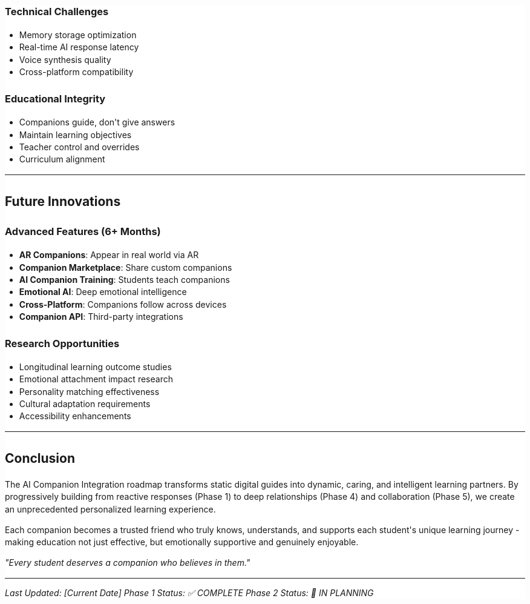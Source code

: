 ### Technical Challenges
- Memory storage optimization
- Real-time AI response latency
- Voice synthesis quality
- Cross-platform compatibility

### Educational Integrity
- Companions guide, don't give answers
- Maintain learning objectives
- Teacher control and overrides
- Curriculum alignment

---

## Future Innovations

### Advanced Features (6+ Months)
- **AR Companions**: Appear in real world via AR
- **Companion Marketplace**: Share custom companions
- **AI Companion Training**: Students teach companions
- **Emotional AI**: Deep emotional intelligence
- **Cross-Platform**: Companions follow across devices
- **Companion API**: Third-party integrations

### Research Opportunities
- Longitudinal learning outcome studies
- Emotional attachment impact research
- Personality matching effectiveness
- Cultural adaptation requirements
- Accessibility enhancements

---

## Conclusion

The AI Companion Integration roadmap transforms static digital guides into dynamic, caring, and intelligent learning partners. By progressively building from reactive responses (Phase 1) to deep relationships (Phase 4) and collaboration (Phase 5), we create an unprecedented personalized learning experience.

Each companion becomes a trusted friend who truly knows, understands, and supports each student's unique learning journey - making education not just effective, but emotionally supportive and genuinely enjoyable.

*"Every student deserves a companion who believes in them."*

---

*Last Updated: [Current Date]*
*Phase 1 Status: ✅ COMPLETE*
*Phase 2 Status: 🔄 IN PLANNING*